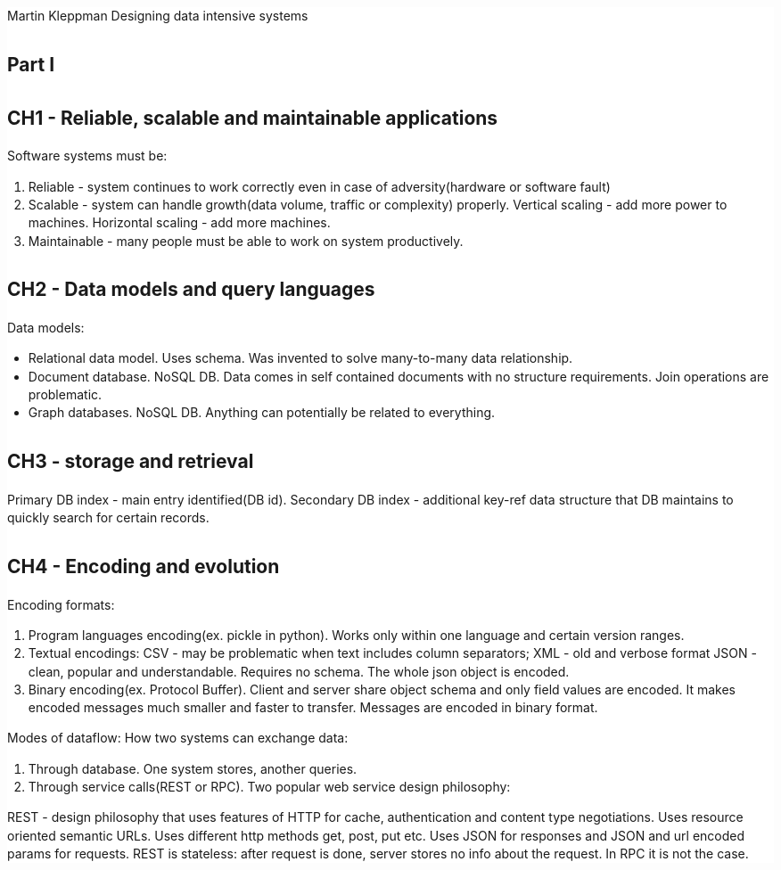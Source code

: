 Martin Kleppman
Designing data intensive systems

Part I
---------------
CH1 - Reliable, scalable and maintainable applications
---------------
Software systems must be:

1. Reliable - system continues to work correctly even in case of adversity(hardware or software fault)
2. Scalable - system can handle growth(data volume, traffic or complexity) properly.
Vertical scaling - add more power to machines.
Horizontal scaling - add more machines.
3. Maintainable - many people must be able to work on system productively.

CH2 - Data models and query languages
---------------
Data models:
- Relational data model. Uses schema. Was invented to solve many-to-many data relationship.
- Document database. NoSQL DB. Data comes in self contained documents with no structure requirements. 
Join operations are problematic.
- Graph databases. NoSQL DB. Anything can potentially be related to everything.

CH3 - storage and retrieval
---------------
Primary DB index - main entry identified(DB id).
Secondary DB index - additional key-ref data structure that DB maintains to quickly search for certain records.

CH4 - Encoding and evolution
---------------
Encoding formats:
1. Program languages encoding(ex. pickle in python). Works only within one language and certain version ranges.
2. Textual encodings:
CSV - may be problematic when text includes column separators;
XML - old and verbose format
JSON - clean, popular and understandable. Requires no schema. The whole json object is encoded.
3. Binary encoding(ex. Protocol Buffer). Client and server share object schema and only field values are encoded.
It makes encoded messages much smaller and faster to transfer. Messages are encoded in binary format.

Modes of dataflow:
How two systems can exchange data:
1. Through database. One system stores, another queries.
2. Through service calls(REST or RPC).
Two popular web service design philosophy:

REST - design philosophy that uses features of HTTP for cache, authentication and content type negotiations. 
Uses resource oriented semantic URLs. Uses different http methods get, post, put etc.
Uses JSON for responses and JSON and url encoded params for requests. REST is stateless: after request is done, 
server stores no info about the request. In RPC it is not the case.
